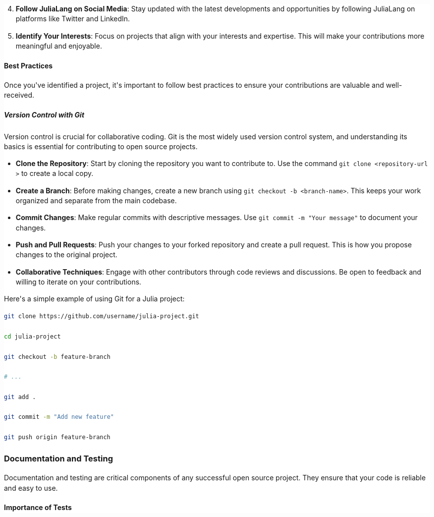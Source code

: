 4. **Follow JuliaLang on Social Media**: Stay updated with the latest developments and opportunities by following JuliaLang on platforms like Twitter and LinkedIn.

5. **Identify Your Interests**: Focus on projects that align with your interests and expertise. This will make your contributions more meaningful and enjoyable.

#### Best Practices

Once you've identified a project, it's important to follow best practices to ensure your contributions are valuable and well-received.

##### Version Control with Git

Version control is crucial for collaborative coding. Git is the most widely used version control system, and understanding its basics is essential for contributing to open source projects.

- **Clone the Repository**: Start by cloning the repository you want to contribute to. Use the command `git clone <repository-url>` to create a local copy.

- **Create a Branch**: Before making changes, create a new branch using `git checkout -b <branch-name>`. This keeps your work organized and separate from the main codebase.

- **Commit Changes**: Make regular commits with descriptive messages. Use `git commit -m "Your message"` to document your changes.

- **Push and Pull Requests**: Push your changes to your forked repository and create a pull request. This is how you propose changes to the original project.

- **Collaborative Techniques**: Engage with other contributors through code reviews and discussions. Be open to feedback and willing to iterate on your contributions.

Here's a simple example of using Git for a Julia project:

```bash
git clone https://github.com/username/julia-project.git

cd julia-project

git checkout -b feature-branch

# ...

git add .

git commit -m "Add new feature"

git push origin feature-branch

```

### Documentation and Testing

Documentation and testing are critical components of any successful open source project. They ensure that your code is reliable and easy to use.

#### Importance of Tests

